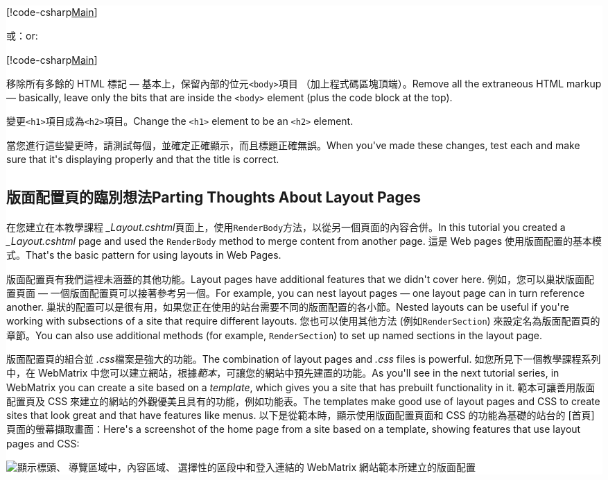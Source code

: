 [!code-csharp[Main](layouts/samples/sample12.cs)]

<span data-ttu-id="10c43-240">或：</span><span class="sxs-lookup"><span data-stu-id="10c43-240">or:</span></span>

[!code-csharp[Main](layouts/samples/sample13.cs)]

<span data-ttu-id="10c43-241">移除所有多餘的 HTML 標記 — 基本上，保留內部的位元`<body>`項目 （加上程式碼區塊頂端）。</span><span class="sxs-lookup"><span data-stu-id="10c43-241">Remove all the extraneous HTML markup — basically, leave only the bits that are inside the `<body>` element (plus the code block at the top).</span></span>

<span data-ttu-id="10c43-242">變更`<h1>`項目成為`<h2>`項目。</span><span class="sxs-lookup"><span data-stu-id="10c43-242">Change the `<h1>` element to be an `<h2>` element.</span></span>

<span data-ttu-id="10c43-243">當您進行這些變更時，請測試每個，並確定正確顯示，而且標題正確無誤。</span><span class="sxs-lookup"><span data-stu-id="10c43-243">When you've made these changes, test each and make sure that it's displaying properly and that the title is correct.</span></span>

## <a name="parting-thoughts-about-layout-pages"></a><span data-ttu-id="10c43-244">版面配置頁的臨別想法</span><span class="sxs-lookup"><span data-stu-id="10c43-244">Parting Thoughts About Layout Pages</span></span>

<span data-ttu-id="10c43-245">在您建立在本教學課程 *\_Layout.cshtml*頁面上，使用`RenderBody`方法，以從另一個頁面的內容合併。</span><span class="sxs-lookup"><span data-stu-id="10c43-245">In this tutorial you created a *\_Layout.cshtml* page and used the `RenderBody` method to merge content from another page.</span></span> <span data-ttu-id="10c43-246">這是 Web pages 使用版面配置的基本模式。</span><span class="sxs-lookup"><span data-stu-id="10c43-246">That's the basic pattern for using layouts in Web Pages.</span></span>

<span data-ttu-id="10c43-247">版面配置頁有我們這裡未涵蓋的其他功能。</span><span class="sxs-lookup"><span data-stu-id="10c43-247">Layout pages have additional features that we didn't cover here.</span></span> <span data-ttu-id="10c43-248">例如，您可以巢狀版面配置頁面 — 一個版面配置頁可以接著參考另一個。</span><span class="sxs-lookup"><span data-stu-id="10c43-248">For example, you can nest layout pages — one layout page can in turn reference another.</span></span> <span data-ttu-id="10c43-249">巢狀的配置可以是很有用，如果您正在使用的站台需要不同的版面配置的各小節。</span><span class="sxs-lookup"><span data-stu-id="10c43-249">Nested layouts can be useful if you're working with subsections of a site that require different layouts.</span></span> <span data-ttu-id="10c43-250">您也可以使用其他方法 (例如`RenderSection`) 來設定名為版面配置頁的章節。</span><span class="sxs-lookup"><span data-stu-id="10c43-250">You can also use additional methods (for example, `RenderSection`) to set up named sections in the layout page.</span></span>

<span data-ttu-id="10c43-251">版面配置頁的組合並 *.css*檔案是強大的功能。</span><span class="sxs-lookup"><span data-stu-id="10c43-251">The combination of layout pages and *.css* files is powerful.</span></span> <span data-ttu-id="10c43-252">如您所見下一個教學課程系列中，在 WebMatrix 中您可以建立網站，根據*範本*，可讓您的網站中預先建置的功能。</span><span class="sxs-lookup"><span data-stu-id="10c43-252">As you'll see in the next tutorial series, in WebMatrix you can create a site based on a *template*, which gives you a site that has prebuilt functionality in it.</span></span> <span data-ttu-id="10c43-253">範本可讓善用版面配置頁及 CSS 來建立的網站的外觀優美且具有的功能，例如功能表。</span><span class="sxs-lookup"><span data-stu-id="10c43-253">The templates make good use of layout pages and CSS to create sites that look great and that have features like menus.</span></span> <span data-ttu-id="10c43-254">以下是從範本時，顯示使用版面配置頁面和 CSS 的功能為基礎的站台的 [首頁] 頁面的螢幕擷取畫面：</span><span class="sxs-lookup"><span data-stu-id="10c43-254">Here's a screenshot of the home page from a site based on a template, showing features that use layout pages and CSS:</span></span>

![顯示標頭、 導覽區域中，內容區域、 選擇性的區段中和登入連結的 WebMatrix 網站範本所建立的版面配置](layouts/_static/image11.png)
